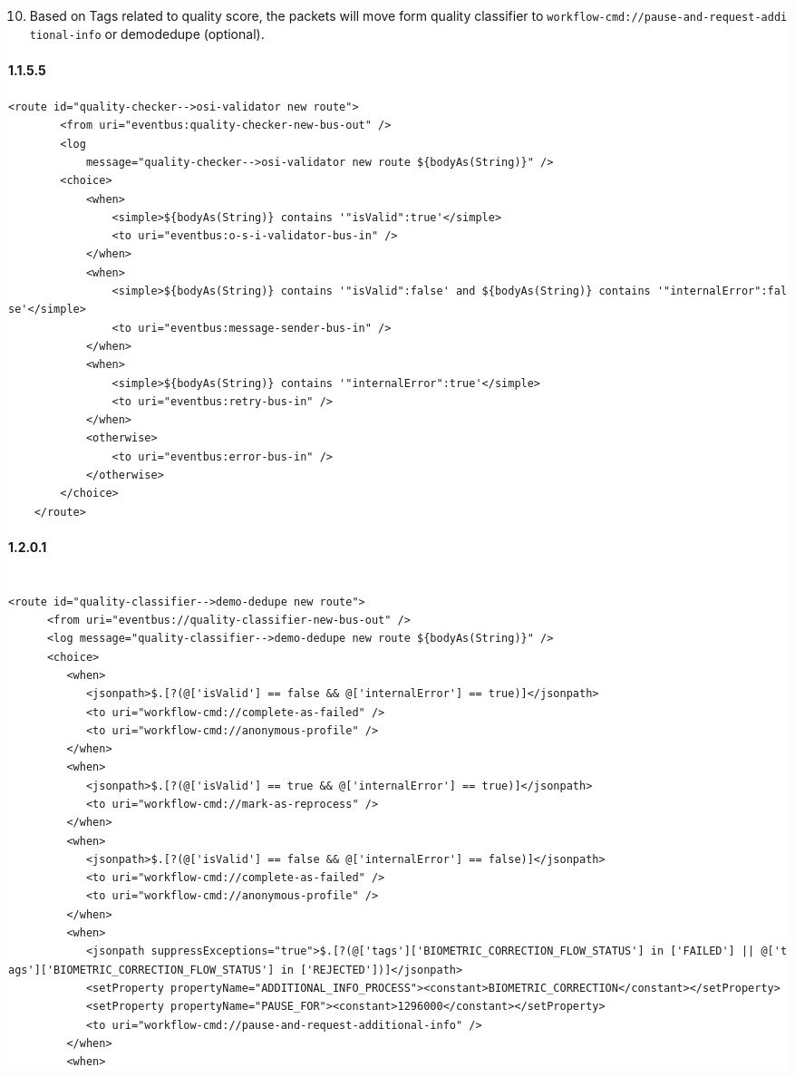 10. Based on Tags related to quality score, the packets will move form quality classifier to `workflow-cmd://pause-and-request-additional-info` or demodedupe (optional).

#### 1.1.5.5

~~~
<route id="quality-checker-->osi-validator new route">
        <from uri="eventbus:quality-checker-new-bus-out" />
        <log
            message="quality-checker-->osi-validator new route ${bodyAs(String)}" />
        <choice>
            <when>
                <simple>${bodyAs(String)} contains '"isValid":true'</simple>
                <to uri="eventbus:o-s-i-validator-bus-in" />
            </when>
            <when>
                <simple>${bodyAs(String)} contains '"isValid":false' and ${bodyAs(String)} contains '"internalError":false'</simple>
                <to uri="eventbus:message-sender-bus-in" />
            </when>
            <when>
                <simple>${bodyAs(String)} contains '"internalError":true'</simple>
                <to uri="eventbus:retry-bus-in" />
            </when>
            <otherwise>
                <to uri="eventbus:error-bus-in" />
            </otherwise>
        </choice>
    </route>
~~~

#### 1.2.0.1

~~~

<route id="quality-classifier-->demo-dedupe new route">
      <from uri="eventbus://quality-classifier-new-bus-out" />
      <log message="quality-classifier-->demo-dedupe new route ${bodyAs(String)}" />
      <choice>
         <when>
            <jsonpath>$.[?(@['isValid'] == false && @['internalError'] == true)]</jsonpath>
            <to uri="workflow-cmd://complete-as-failed" />
            <to uri="workflow-cmd://anonymous-profile" />
         </when>
         <when>
            <jsonpath>$.[?(@['isValid'] == true && @['internalError'] == true)]</jsonpath>
            <to uri="workflow-cmd://mark-as-reprocess" />
         </when>
         <when>
            <jsonpath>$.[?(@['isValid'] == false && @['internalError'] == false)]</jsonpath>
            <to uri="workflow-cmd://complete-as-failed" />
            <to uri="workflow-cmd://anonymous-profile" />
         </when>
         <when>
            <jsonpath suppressExceptions="true">$.[?(@['tags']['BIOMETRIC_CORRECTION_FLOW_STATUS'] in ['FAILED'] || @['tags']['BIOMETRIC_CORRECTION_FLOW_STATUS'] in ['REJECTED'])]</jsonpath>
            <setProperty propertyName="ADDITIONAL_INFO_PROCESS"><constant>BIOMETRIC_CORRECTION</constant></setProperty>
            <setProperty propertyName="PAUSE_FOR"><constant>1296000</constant></setProperty>
            <to uri="workflow-cmd://pause-and-request-additional-info" />
         </when>
         <when>
~~~